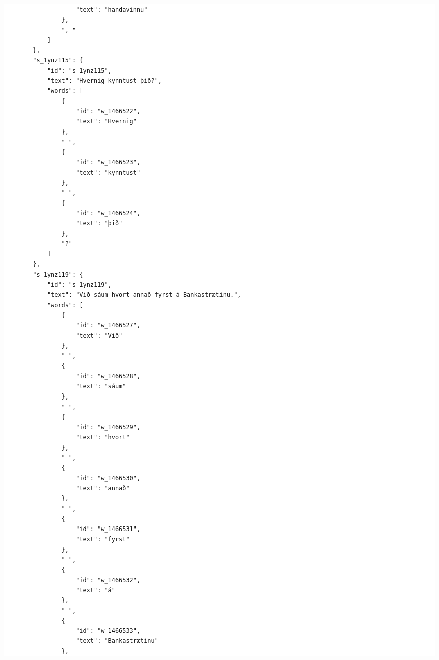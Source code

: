                         "text": "handavinnu"
                    },
                    ", "
                ]
            },
            "s_1ynz115": {
                "id": "s_1ynz115",
                "text": "Hvernig kynntust þið?",
                "words": [
                    {
                        "id": "w_1466522",
                        "text": "Hvernig"
                    },
                    " ",
                    {
                        "id": "w_1466523",
                        "text": "kynntust"
                    },
                    " ",
                    {
                        "id": "w_1466524",
                        "text": "þið"
                    },
                    "?"
                ]
            },
            "s_1ynz119": {
                "id": "s_1ynz119",
                "text": "Við sáum hvort annað fyrst á Bankastrætinu.",
                "words": [
                    {
                        "id": "w_1466527",
                        "text": "Við"
                    },
                    " ",
                    {
                        "id": "w_1466528",
                        "text": "sáum"
                    },
                    " ",
                    {
                        "id": "w_1466529",
                        "text": "hvort"
                    },
                    " ",
                    {
                        "id": "w_1466530",
                        "text": "annað"
                    },
                    " ",
                    {
                        "id": "w_1466531",
                        "text": "fyrst"
                    },
                    " ",
                    {
                        "id": "w_1466532",
                        "text": "á"
                    },
                    " ",
                    {
                        "id": "w_1466533",
                        "text": "Bankastrætinu"
                    },